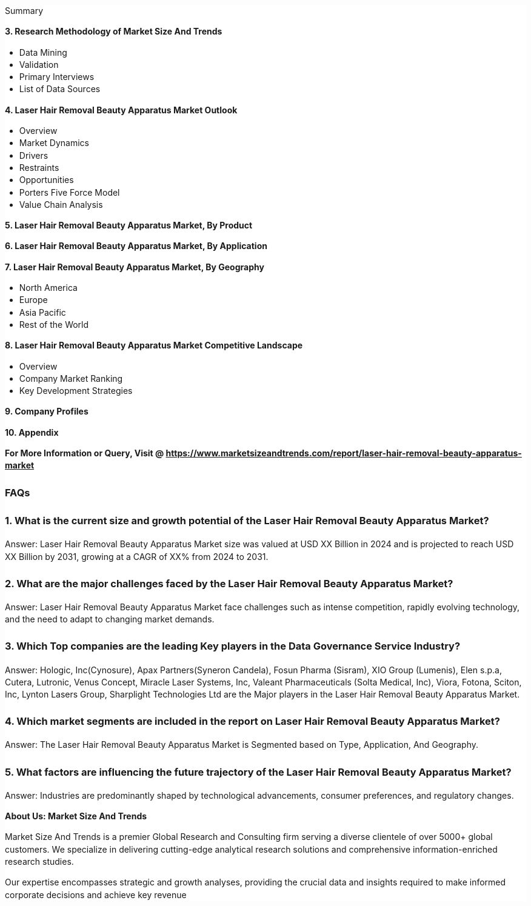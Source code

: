 Summary</span></strong></p></div><div class="" data-test-id=""><p><strong><span class="">3. Research Methodology of Market Size And Trends</span></strong></p></div><div class="" data-test-id=""><ul><li><span class="">Data Mining</span></li><li><span class="">Validation</span></li><li><span class="">Primary Interviews</span></li><li><span class="">List of Data Sources</span></li></ul></div><div class="" data-test-id=""><p><strong><span class="">4. Laser Hair Removal Beauty Apparatus Market Outlook</span></strong></p></div><div class="" data-test-id=""><ul><li><span class="">Overview</span></li><li><span class="">Market Dynamics</span></li><li><span class="">Drivers</span></li><li><span class="">Restraints</span></li><li><span class="">Opportunities</span></li><li><span class="">Porters Five Force Model</span></li><li><span class="">Value Chain Analysis</span></li></ul></div><div class="" data-test-id=""><p><strong><span class="">5. Laser Hair Removal Beauty Apparatus Market, By Product</span></strong></p></div><div class="" data-test-id=""><p><strong><span class="">6. Laser Hair Removal Beauty Apparatus Market, By Application</span></strong></p></div><div class="" data-test-id=""><p><strong><span class="">7. Laser Hair Removal Beauty Apparatus Market, By Geography</span></strong></p></div><div class="" data-test-id=""><ul><li><span class="">North America</span></li><li><span class="">Europe</span></li><li><span class="">Asia Pacific</span></li><li><span class="">Rest of the World</span></li></ul></div><div class="" data-test-id=""><p><strong><span class="">8. Laser Hair Removal Beauty Apparatus Market Competitive Landscape</span></strong></p></div><div class="" data-test-id=""><ul><li><span class="">Overview</span></li><li><span class="">Company Market Ranking</span></li><li><span class="">Key Development Strategies</span></li></ul></div><div class="" data-test-id=""><p><strong><span class="">9. Company Profiles</span></strong></p></div><div class="" data-test-id=""><p><strong><span class="">10. Appendix</span></strong></p></div><div class="" data-test-id=""><p><strong><span class="">For More Information or Query, Visit @ <a href="https://www.marketsizeandtrends.com/report/laser-hair-removal-beauty-apparatus-market" target="_blank">https://www.marketsizeandtrends.com/report/laser-hair-removal-beauty-apparatus-market</a></span></strong></p></div><div class="" data-test-id=""><div class="article-main__content" data-test-id="publishing-text-block"><h3><strong><span class="">FAQs</span></strong></h3></div><div class="article-main__content" data-test-id="publishing-text-block"><h3><span class="">1. What is the current size and growth potential of the Laser Hair Removal Beauty Apparatus Market?</span></h3></div><div class="article-main__content" data-test-id="publishing-text-block"><p><span class="font-[700]">Answer</span><span class="">: Laser Hair Removal Beauty Apparatus Market size was valued at USD XX Billion in 2024 and is projected to reach USD XX Billion by 2031, growing at a CAGR of XX% from 2024 to 2031.</span></p></div><div class="article-main__content" data-test-id="publishing-text-block"><h3><span class="">2. What are the major challenges faced by the Laser Hair Removal Beauty Apparatus Market?</span></h3></div><div class="article-main__content" data-test-id="publishing-text-block"><p><span class="font-[700]">Answer</span><span class="">: Laser Hair Removal Beauty Apparatus Market face challenges such as intense competition, rapidly evolving technology, and the need to adapt to changing market demands.</span></p></div><div class="article-main__content" data-test-id="publishing-text-block"><h3><span class="">3. Which Top companies are the leading Key players in the Data Governance Service Industry?</span></h3></div><div class="article-main__content" data-test-id="publishing-text-block"><p><span class="font-[700]">Answer</span><span class="">: Hologic, Inc(Cynosure), Apax Partners(Syneron Candela), Fosun Pharma (Sisram), XIO Group (Lumenis), Elen s.p.a, Cutera, Lutronic, Venus Concept, Miracle Laser Systems, Inc, Valeant Pharmaceuticals (Solta Medical, Inc), Viora, Fotona, Sciton, Inc, Lynton Lasers Group, Sharplight Technologies Ltd are the Major players in the Laser Hair Removal Beauty Apparatus Market.</span></p></div><div class="article-main__content" data-test-id="publishing-text-block"><h3><span class="">4. Which market segments are included in the report on Laser Hair Removal Beauty Apparatus Market?</span></h3></div><div class="article-main__content" data-test-id="publishing-text-block"><p><span class="font-[700]">Answer</span><span class="">: The Laser Hair Removal Beauty Apparatus Market is Segmented based on Type, Application, And Geography.</span></p></div><div class="article-main__content" data-test-id="publishing-text-block"><h3><span class="">5. What factors are influencing the future trajectory of the Laser Hair Removal Beauty Apparatus Market?</span></h3></div><div class="article-main__content" data-test-id="publishing-text-block"><p><span class="font-[700]">Answer:</span><span class="">&nbsp;Industries are predominantly shaped by technological advancements, consumer preferences, and regulatory changes.</span></p></div><p><strong><span class="">About Us: Market Size And Trends</span></strong></p></div><div class="" data-test-id=""><p><span class="">Market Size And Trends is a premier Global Research and Consulting firm serving a diverse clientele of over 5000+ global customers. We specialize in delivering cutting-edge analytical research solutions and comprehensive information-enriched research studies.</span></p></div><div class="" data-test-id=""><p><span class="">Our expertise encompasses strategic and growth analyses, providing the crucial data and insights required to make informed corporate decisions and achieve key revenue